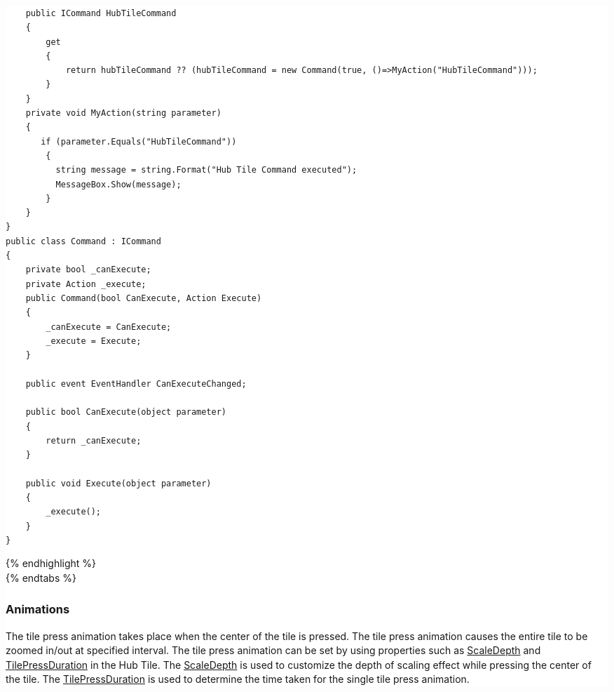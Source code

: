         public ICommand HubTileCommand
        {
            get 
            { 
                return hubTileCommand ?? (hubTileCommand = new Command(true, ()=>MyAction("HubTileCommand")));
            }
        }
        private void MyAction(string parameter)
        {
           if (parameter.Equals("HubTileCommand"))
            {
              string message = string.Format("Hub Tile Command executed");
              MessageBox.Show(message);
            }
        }
    }
	public class Command : ICommand
    {
        private bool _canExecute;
        private Action _execute;
        public Command(bool CanExecute, Action Execute)
        {
            _canExecute = CanExecute;
            _execute = Execute;
        }

        public event EventHandler CanExecuteChanged;

        public bool CanExecute(object parameter)
        {
            return _canExecute;
        }

        public void Execute(object parameter)
        {
            _execute();
        }
    }
{% endhighlight %}   
{% endtabs %}

### Animations

The tile press animation takes place when the center of the tile is pressed. The tile press animation causes the entire tile to be zoomed in/out at specified interval. The tile press animation can be set by using properties such as [ScaleDepth](https://help.syncfusion.com/cr/wpf/Syncfusion.SfHubTile.Wpf~Syncfusion.Windows.Controls.Notification.HubTileBase~ScaleDepth.html) and [TilePressDuration](https://help.syncfusion.com/cr/wpf/Syncfusion.SfHubTile.Wpf~Syncfusion.Windows.Controls.Notification.HubTileBase~TilePressDuration.html) in the Hub Tile. The [ScaleDepth](https://help.syncfusion.com/cr/wpf/Syncfusion.SfHubTile.Wpf~Syncfusion.Windows.Controls.Notification.HubTileBase~ScaleDepth.html) is used to customize the depth of scaling effect while pressing the center of the tile. The [TilePressDuration](https://help.syncfusion.com/cr/wpf/Syncfusion.SfHubTile.Wpf~Syncfusion.Windows.Controls.Notification.HubTileBase~TilePressDuration.html) is used to determine the time taken for the single tile press animation.
